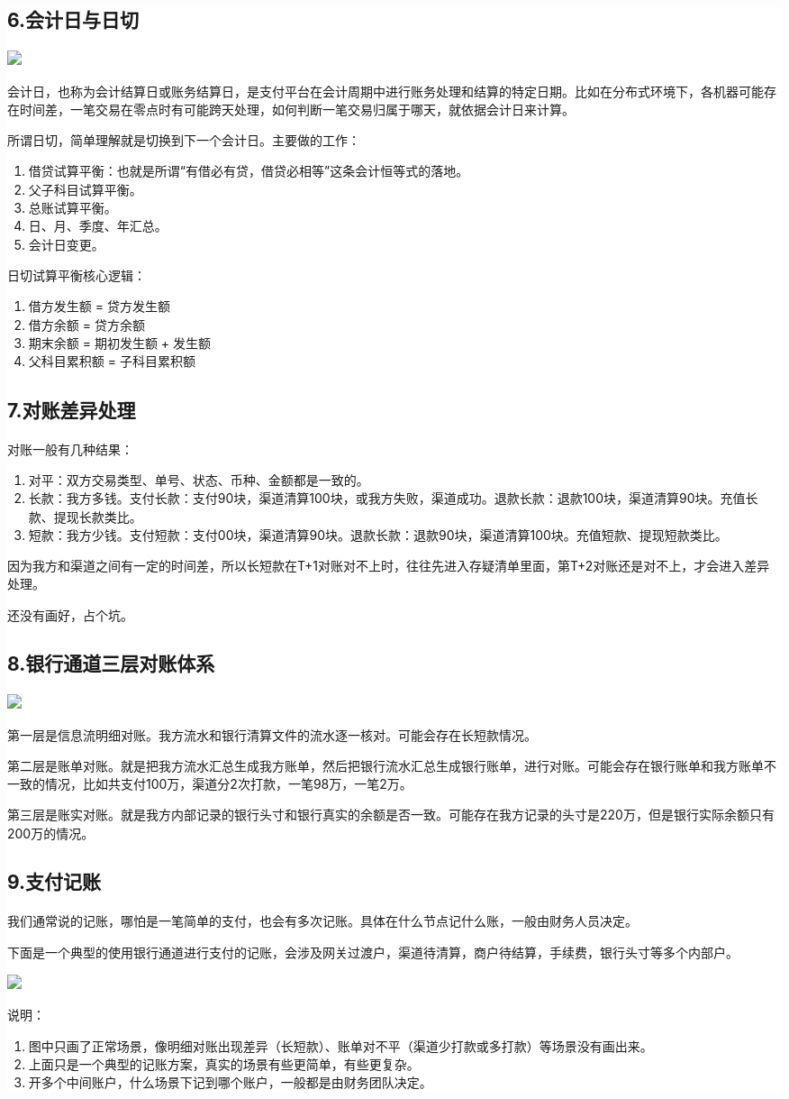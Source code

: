 ## 6.会计日与日切

![](https://image.woshipm.com/wp-files/2024/12/bhkucPXIse6LyZWfkq5P.png)

会计日，也称为会计结算日或账务结算日，是支付平台在会计周期中进行账务处理和结算的特定日期。比如在分布式环境下，各机器可能存在时间差，一笔交易在零点时有可能跨天处理，如何判断一笔交易归属于哪天，就依据会计日来计算。

所谓日切，简单理解就是切换到下一个会计日。主要做的工作：

1.  借贷试算平衡：也就是所谓“有借必有贷，借贷必相等”这条会计恒等式的落地。
2.  父子科目试算平衡。
3.  总账试算平衡。
4.  日、月、季度、年汇总。
5.  会计日变更。

日切试算平衡核心逻辑：

1.  借方发生额 = 贷方发生额
2.  借方余额 = 贷方余额
3.  期末余额 = 期初发生额 + 发生额
4.  父科目累积额 = 子科目累积额

## 7.对账差异处理

对账一般有几种结果：

1.  对平：双方交易类型、单号、状态、币种、金额都是一致的。
2.  长款：我方多钱。支付长款：支付90块，渠道清算100块，或我方失败，渠道成功。退款长款：退款100块，渠道清算90块。充值长款、提现长款类比。
3.  短款：我方少钱。支付短款：支付00块，渠道清算90块。退款长款：退款90块，渠道清算100块。充值短款、提现短款类比。

因为我方和渠道之间有一定的时间差，所以长短款在T+1对账对不上时，往往先进入存疑清单里面，第T+2对账还是对不上，才会进入差异处理。

还没有画好，占个坑。

## 8.银行通道三层对账体系

![](https://image.woshipm.com/wp-files/2024/12/SSstErtgYnJA3xJlup5X.png)

第一层是信息流明细对账。我方流水和银行清算文件的流水逐一核对。可能会存在长短款情况。

第二层是账单对账。就是把我方流水汇总生成我方账单，然后把银行流水汇总生成银行账单，进行对账。可能会存在银行账单和我方账单不一致的情况，比如共支付100万，渠道分2次打款，一笔98万，一笔2万。

第三层是账实对账。就是我方内部记录的银行头寸和银行真实的余额是否一致。可能存在我方记录的头寸是220万，但是银行实际余额只有200万的情况。

## 9.支付记账

我们通常说的记账，哪怕是一笔简单的支付，也会有多次记账。具体在什么节点记什么账，一般由财务人员决定。

下面是一个典型的使用银行通道进行支付的记账，会涉及网关过渡户，渠道待清算，商户待结算，手续费，银行头寸等多个内部户。

![](https://image.woshipm.com/wp-files/2024/12/ahatd7CwIMp9imsnruBT.png)

说明：

1.  图中只画了正常场景，像明细对账出现差异（长短款）、账单对不平（渠道少打款或多打款）等场景没有画出来。
2.  上面只是一个典型的记账方案，真实的场景有些更简单，有些更复杂。
3.  开多个中间账户，什么场景下记到哪个账户，一般都是由财务团队决定。
